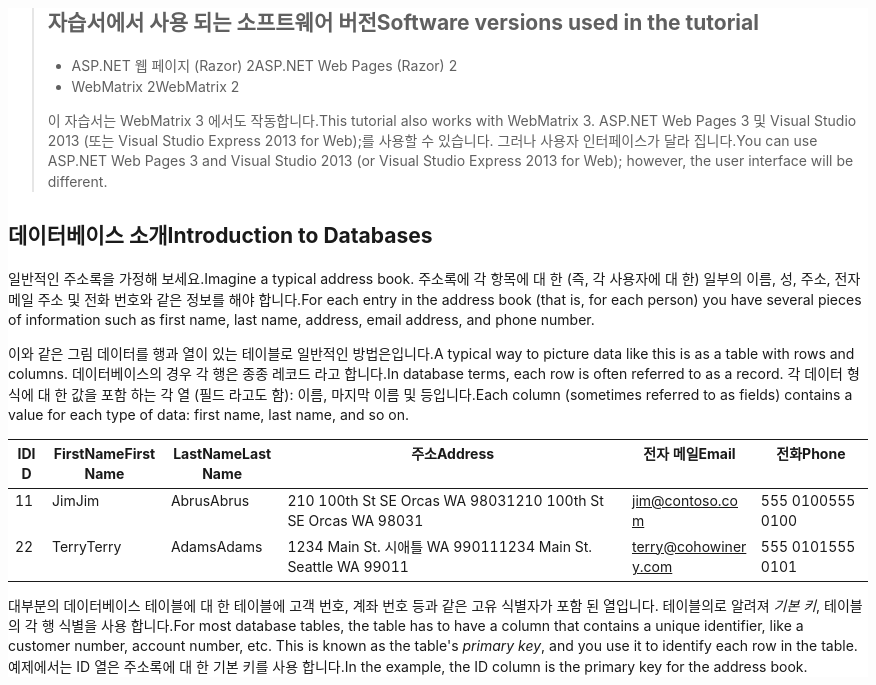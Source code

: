 > ## <a name="software-versions-used-in-the-tutorial"></a><span data-ttu-id="211b6-115">자습서에서 사용 되는 소프트웨어 버전</span><span class="sxs-lookup"><span data-stu-id="211b6-115">Software versions used in the tutorial</span></span>
> 
> 
> - <span data-ttu-id="211b6-116">ASP.NET 웹 페이지 (Razor) 2</span><span class="sxs-lookup"><span data-stu-id="211b6-116">ASP.NET Web Pages (Razor) 2</span></span>
> - <span data-ttu-id="211b6-117">WebMatrix 2</span><span class="sxs-lookup"><span data-stu-id="211b6-117">WebMatrix 2</span></span>
>   
> 
> <span data-ttu-id="211b6-118">이 자습서는 WebMatrix 3 에서도 작동합니다.</span><span class="sxs-lookup"><span data-stu-id="211b6-118">This tutorial also works with WebMatrix 3.</span></span> <span data-ttu-id="211b6-119">ASP.NET Web Pages 3 및 Visual Studio 2013 (또는 Visual Studio Express 2013 for Web);를 사용할 수 있습니다. 그러나 사용자 인터페이스가 달라 집니다.</span><span class="sxs-lookup"><span data-stu-id="211b6-119">You can use ASP.NET Web Pages 3 and Visual Studio 2013 (or Visual Studio Express 2013 for Web); however, the user interface will be different.</span></span>


## <a name="introduction-to-databases"></a><span data-ttu-id="211b6-120">데이터베이스 소개</span><span class="sxs-lookup"><span data-stu-id="211b6-120">Introduction to Databases</span></span>

<span data-ttu-id="211b6-121">일반적인 주소록을 가정해 보세요.</span><span class="sxs-lookup"><span data-stu-id="211b6-121">Imagine a typical address book.</span></span> <span data-ttu-id="211b6-122">주소록에 각 항목에 대 한 (즉, 각 사용자에 대 한) 일부의 이름, 성, 주소, 전자 메일 주소 및 전화 번호와 같은 정보를 해야 합니다.</span><span class="sxs-lookup"><span data-stu-id="211b6-122">For each entry in the address book (that is, for each person) you have several pieces of information such as first name, last name, address, email address, and phone number.</span></span>

<span data-ttu-id="211b6-123">이와 같은 그림 데이터를 행과 열이 있는 테이블로 일반적인 방법은입니다.</span><span class="sxs-lookup"><span data-stu-id="211b6-123">A typical way to picture data like this is as a table with rows and columns.</span></span> <span data-ttu-id="211b6-124">데이터베이스의 경우 각 행은 종종 레코드 라고 합니다.</span><span class="sxs-lookup"><span data-stu-id="211b6-124">In database terms, each row is often referred to as a record.</span></span> <span data-ttu-id="211b6-125">각 데이터 형식에 대 한 값을 포함 하는 각 열 (필드 라고도 함): 이름, 마지막 이름 및 등입니다.</span><span class="sxs-lookup"><span data-stu-id="211b6-125">Each column (sometimes referred to as fields) contains a value for each type of data: first name, last name, and so on.</span></span>

| <span data-ttu-id="211b6-126">**ID**</span><span class="sxs-lookup"><span data-stu-id="211b6-126">**ID**</span></span> | <span data-ttu-id="211b6-127">**FirstName**</span><span class="sxs-lookup"><span data-stu-id="211b6-127">**FirstName**</span></span> | <span data-ttu-id="211b6-128">**LastName**</span><span class="sxs-lookup"><span data-stu-id="211b6-128">**LastName**</span></span> | <span data-ttu-id="211b6-129">**주소**</span><span class="sxs-lookup"><span data-stu-id="211b6-129">**Address**</span></span> | <span data-ttu-id="211b6-130">**전자 메일**</span><span class="sxs-lookup"><span data-stu-id="211b6-130">**Email**</span></span> | <span data-ttu-id="211b6-131">**전화**</span><span class="sxs-lookup"><span data-stu-id="211b6-131">**Phone**</span></span> |
| --- | --- | --- | --- | --- | --- |
| <span data-ttu-id="211b6-132">1</span><span class="sxs-lookup"><span data-stu-id="211b6-132">1</span></span> | <span data-ttu-id="211b6-133">Jim</span><span class="sxs-lookup"><span data-stu-id="211b6-133">Jim</span></span> | <span data-ttu-id="211b6-134">Abrus</span><span class="sxs-lookup"><span data-stu-id="211b6-134">Abrus</span></span> | <span data-ttu-id="211b6-135">210 100th St SE Orcas WA 98031</span><span class="sxs-lookup"><span data-stu-id="211b6-135">210 100th St SE Orcas WA 98031</span></span> | jim@contoso.com | <span data-ttu-id="211b6-136">555 0100</span><span class="sxs-lookup"><span data-stu-id="211b6-136">555 0100</span></span> |
| <span data-ttu-id="211b6-137">2</span><span class="sxs-lookup"><span data-stu-id="211b6-137">2</span></span> | <span data-ttu-id="211b6-138">Terry</span><span class="sxs-lookup"><span data-stu-id="211b6-138">Terry</span></span> | <span data-ttu-id="211b6-139">Adams</span><span class="sxs-lookup"><span data-stu-id="211b6-139">Adams</span></span> | <span data-ttu-id="211b6-140">1234 Main St. 시애틀 WA 99011</span><span class="sxs-lookup"><span data-stu-id="211b6-140">1234 Main St. Seattle WA 99011</span></span> | terry@cohowinery.com | <span data-ttu-id="211b6-141">555 0101</span><span class="sxs-lookup"><span data-stu-id="211b6-141">555 0101</span></span> |

<span data-ttu-id="211b6-142">대부분의 데이터베이스 테이블에 대 한 테이블에 고객 번호, 계좌 번호 등과 같은 고유 식별자가 포함 된 열입니다. 테이블의로 알려져 *기본 키*, 테이블의 각 행 식별을 사용 합니다.</span><span class="sxs-lookup"><span data-stu-id="211b6-142">For most database tables, the table has to have a column that contains a unique identifier, like a customer number, account number, etc. This is known as the table's *primary key*, and you use it to identify each row in the table.</span></span> <span data-ttu-id="211b6-143">예제에서는 ID 열은 주소록에 대 한 기본 키를 사용 합니다.</span><span class="sxs-lookup"><span data-stu-id="211b6-143">In the example, the ID column is the primary key for the address book.</span></span>
